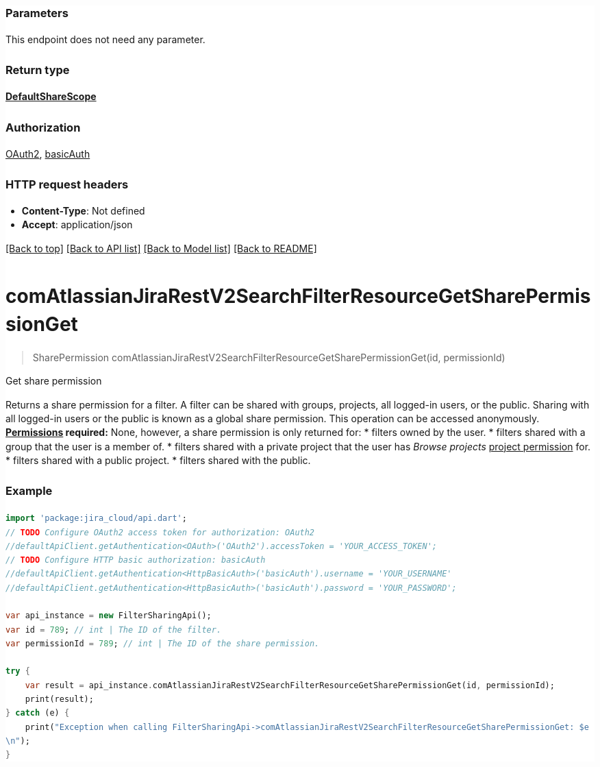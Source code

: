 ### Parameters
This endpoint does not need any parameter.

### Return type

[**DefaultShareScope**](DefaultShareScope.md)

### Authorization

[OAuth2](../README.md#OAuth2), [basicAuth](../README.md#basicAuth)

### HTTP request headers

 - **Content-Type**: Not defined
 - **Accept**: application/json

[[Back to top]](#) [[Back to API list]](../README.md#documentation-for-api-endpoints) [[Back to Model list]](../README.md#documentation-for-models) [[Back to README]](../README.md)

# **comAtlassianJiraRestV2SearchFilterResourceGetSharePermissionGet**
> SharePermission comAtlassianJiraRestV2SearchFilterResourceGetSharePermissionGet(id, permissionId)

Get share permission

Returns a share permission for a filter. A filter can be shared with groups, projects, all logged-in users, or the public. Sharing with all logged-in users or the public is known as a global share permission.  This operation can be accessed anonymously.  **[Permissions](#permissions) required:** None, however, a share permission is only returned for:   *  filters owned by the user.  *  filters shared with a group that the user is a member of.  *  filters shared with a private project that the user has *Browse projects* [project permission](https://confluence.atlassian.com/x/yodKLg) for.  *  filters shared with a public project.  *  filters shared with the public.

### Example 
```dart
import 'package:jira_cloud/api.dart';
// TODO Configure OAuth2 access token for authorization: OAuth2
//defaultApiClient.getAuthentication<OAuth>('OAuth2').accessToken = 'YOUR_ACCESS_TOKEN';
// TODO Configure HTTP basic authorization: basicAuth
//defaultApiClient.getAuthentication<HttpBasicAuth>('basicAuth').username = 'YOUR_USERNAME'
//defaultApiClient.getAuthentication<HttpBasicAuth>('basicAuth').password = 'YOUR_PASSWORD';

var api_instance = new FilterSharingApi();
var id = 789; // int | The ID of the filter.
var permissionId = 789; // int | The ID of the share permission.

try { 
    var result = api_instance.comAtlassianJiraRestV2SearchFilterResourceGetSharePermissionGet(id, permissionId);
    print(result);
} catch (e) {
    print("Exception when calling FilterSharingApi->comAtlassianJiraRestV2SearchFilterResourceGetSharePermissionGet: $e\n");
}
```
